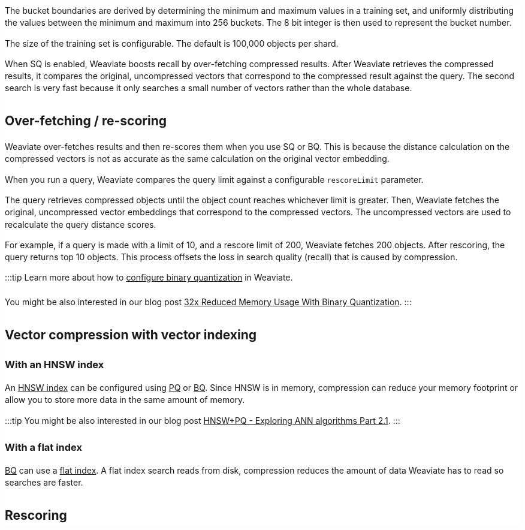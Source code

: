 The bucket boundaries are derived by determining the minimum and maximum values in a training set, and uniformly distributing the values between the minimum and maximum into 256 buckets. The 8 bit integer is then used to represent the bucket number.

The size of the training set is configurable. The default is 100,000 objects per shard.

When SQ is enabled, Weaviate boosts recall by over-fetching compressed results. After Weaviate retrieves the compressed results, it compares the original, uncompressed vectors that correspond to the compressed result against the query. The second search is very fast because it only searches a small number of vectors rather than the whole database.

## Over-fetching / re-scoring

Weaviate over-fetches results and then re-scores them when you use SQ or BQ. This is because the distance calculation on the compressed vectors is not as accurate as the same calculation on the original vector embedding.

When you run a query, Weaviate compares the query limit against a configurable `rescoreLimit` parameter.

The query retrieves compressed objects until the object count reaches whichever limit is greater. Then, Weaviate fetches the original, uncompressed vector embeddings that correspond to the compressed vectors. The uncompressed vectors are used to recalculate the query distance scores.

For example, if a query is made with a limit of 10, and a rescore limit of 200, Weaviate fetches 200 objects. After rescoring, the query returns top 10 objects. This process offsets the loss in search quality (recall) that is caused by compression.

:::tip
Learn more about how to [configure binary quantization](../configuration/compression/bq-compression.md) in Weaviate.<br/><br/>
You might be also interested in our blog post [32x Reduced Memory Usage With Binary Quantization](https://weaviate.io/blog/binary-quantization).
:::

## Vector compression with vector indexing

### With an HNSW index

An [HNSW index](#hnsw-index) can be configured using [PQ](#product-quantization) or [BQ](#binary-quantization). Since HNSW is in memory, compression can reduce your memory footprint or allow you to store more data in the same amount of memory.

:::tip
You might be also interested in our blog post [HNSW+PQ - Exploring ANN algorithms Part 2.1](https://weaviate.io/blog/ann-algorithms-hnsw-pq).
:::

### With a flat index

[BQ](#binary-quantization) can use a [flat index](#flat-index). A flat index search reads from disk, compression reduces the amount of data Weaviate has to read so searches are faster.

## Rescoring
